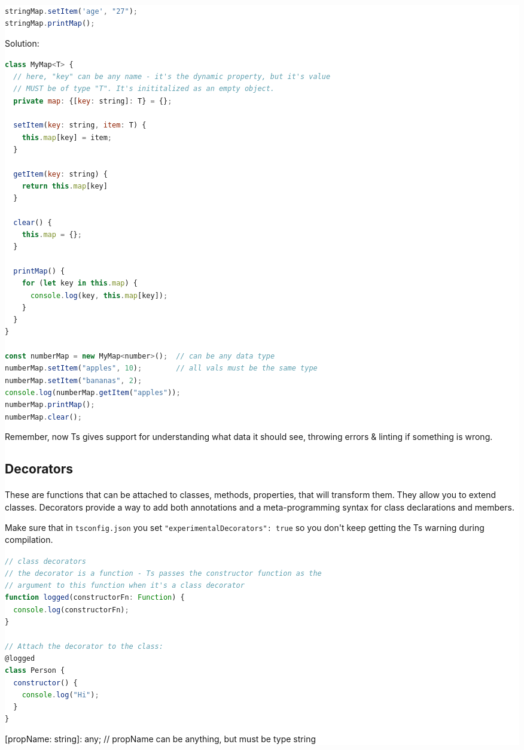 ```javascript
stringMap.setItem('age', "27");
stringMap.printMap();
```

Solution:

```javascript
class MyMap<T> {
  // here, "key" can be any name - it's the dynamic property, but it's value
  // MUST be of type "T". It's inititalized as an empty object.
  private map: {[key: string]: T} = {};

  setItem(key: string, item: T) {
    this.map[key] = item;
  }

  getItem(key: string) {
    return this.map[key]
  }

  clear() {
    this.map = {};
  }

  printMap() {
    for (let key in this.map) {
      console.log(key, this.map[key]);
    }
  }
}

const numberMap = new MyMap<number>();  // can be any data type
numberMap.setItem("apples", 10);        // all vals must be the same type
numberMap.setItem("bananas", 2);
console.log(numberMap.getItem("apples"));
numberMap.printMap();
numberMap.clear();
```

Remember, now Ts gives support for understanding what data it should see, throwing errors & linting if something is wrong.

## Decorators

These are functions that can be attached to classes, methods, properties, that will transform them. They allow you to extend classes. Decorators provide a way to add both annotations and a meta-programming syntax for class declarations and members.

Make sure that in `tsconfig.json` you set `"experimentalDecorators": true` so you don't keep getting the Ts warning during compilation.

```javascript
// class decorators
// the decorator is a function - Ts passes the constructor function as the
// argument to this function when it's a class decorator
function logged(constructorFn: Function) {
  console.log(constructorFn);
}

// Attach the decorator to the class:
@logged
class Person {
  constructor() {
    console.log("Hi");
  }
}
```

  [propName: string]: any; // propName can be anything, but must be type string